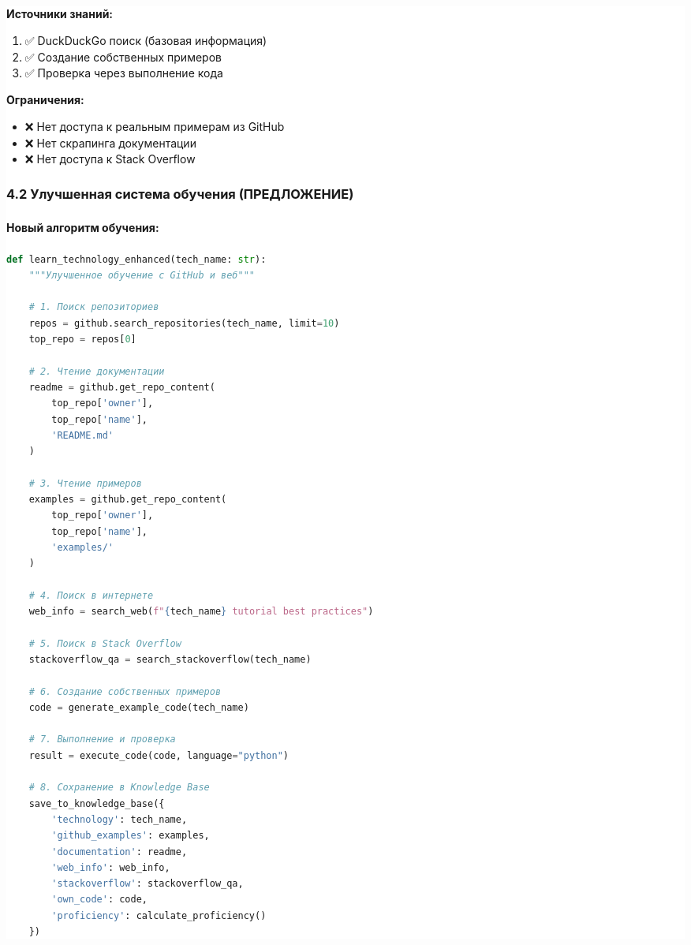 **Источники знаний:**
1. ✅ DuckDuckGo поиск (базовая информация)
2. ✅ Создание собственных примеров
3. ✅ Проверка через выполнение кода

**Ограничения:**
- ❌ Нет доступа к реальным примерам из GitHub
- ❌ Нет скрапинга документации
- ❌ Нет доступа к Stack Overflow

### 4.2 Улучшенная система обучения (ПРЕДЛОЖЕНИЕ)

#### Новый алгоритм обучения:

```python
def learn_technology_enhanced(tech_name: str):
    """Улучшенное обучение с GitHub и веб"""
    
    # 1. Поиск репозиториев
    repos = github.search_repositories(tech_name, limit=10)
    top_repo = repos[0]
    
    # 2. Чтение документации
    readme = github.get_repo_content(
        top_repo['owner'], 
        top_repo['name'], 
        'README.md'
    )
    
    # 3. Чтение примеров
    examples = github.get_repo_content(
        top_repo['owner'], 
        top_repo['name'], 
        'examples/'
    )
    
    # 4. Поиск в интернете
    web_info = search_web(f"{tech_name} tutorial best practices")
    
    # 5. Поиск в Stack Overflow
    stackoverflow_qa = search_stackoverflow(tech_name)
    
    # 6. Создание собственных примеров
    code = generate_example_code(tech_name)
    
    # 7. Выполнение и проверка
    result = execute_code(code, language="python")
    
    # 8. Сохранение в Knowledge Base
    save_to_knowledge_base({
        'technology': tech_name,
        'github_examples': examples,
        'documentation': readme,
        'web_info': web_info,
        'stackoverflow': stackoverflow_qa,
        'own_code': code,
        'proficiency': calculate_proficiency()
    })
```
